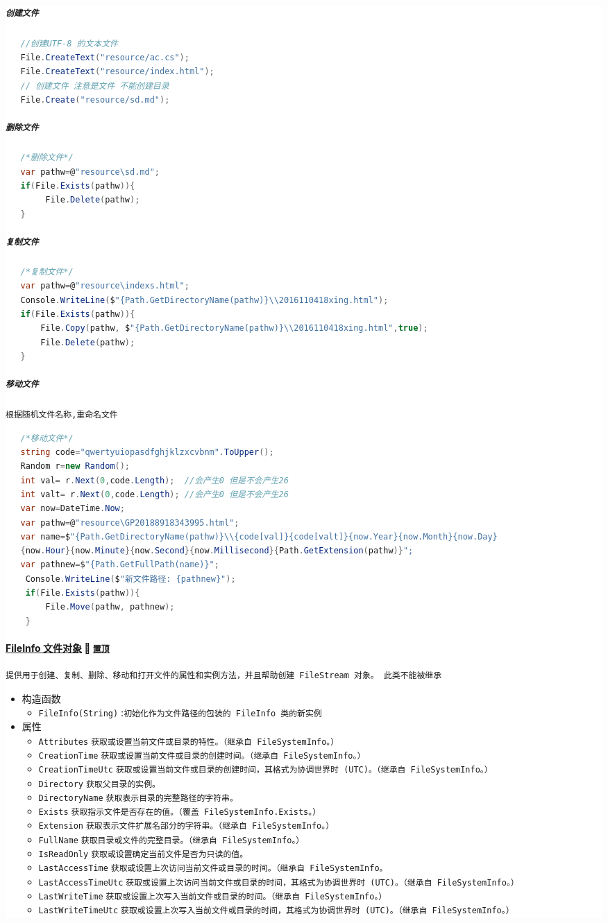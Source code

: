 ##### `创建文件`
```C#
   //创建UTF-8 的文本文件
   File.CreateText("resource/ac.cs");
   File.CreateText("resource/index.html");
   // 创建文件 注意是文件 不能创建目录
   File.Create("resource/sd.md");
```
##### `删除文件`
```C#
   /*删除文件*/     
   var pathw=@"resource\sd.md";
   if(File.Exists(pathw)){
        File.Delete(pathw);
   }
```
##### `复制文件`
```C#
   /*复制文件*/     
   var pathw=@"resource\indexs.html";
   Console.WriteLine($"{Path.GetDirectoryName(pathw)}\\2016110418xing.html");
   if(File.Exists(pathw)){
       File.Copy(pathw, $"{Path.GetDirectoryName(pathw)}\\2016110418xing.html",true);
       File.Delete(pathw);
   }
```
##### `移动文件`
`根据随机文件名称,重命名文件`
```C#
   /*移动文件*/     
   string code="qwertyuiopasdfghjklzxcvbnm".ToUpper();
   Random r=new Random();
   int val= r.Next(0,code.Length);	//会产生0 但是不会产生26
   int valt= r.Next(0,code.Length);	//会产生0 但是不会产生26
   var now=DateTime.Now;
   var pathw=@"resource\GP20188918343995.html";
   var name=$"{Path.GetDirectoryName(pathw)}\\{code[val]}{code[valt]}{now.Year}{now.Month}{now.Day}
   {now.Hour}{now.Minute}{now.Second}{now.Millisecond}{Path.GetExtension(pathw)}";
   var pathnew=$"{Path.GetFullPath(name)}";
    Console.WriteLine($"新文件路径: {pathnew}");
    if(File.Exists(pathw)){
        File.Move(pathw, pathnew);
    }
```
#### <a href="https://msdn.microsoft.com/zh-cn/library/system.io.fileinfo(v=vs.110).aspx" id="FileInfo">FileInfo 文件对象</a> :closed_umbrella: <a href="#top"> `置顶` </a> 
`提供用于创建、复制、删除、移动和打开文件的属性和实例方法，并且帮助创建 FileStream 对象。 此类不能被继承`
* 构造函数  
   * `FileInfo(String)`	:`初始化作为文件路径的包装的 FileInfo 类的新实例 `
* 属性
    * `Attributes`	`获取或设置当前文件或目录的特性。（继承自 FileSystemInfo。）`
    * `CreationTime`	`获取或设置当前文件或目录的创建时间。（继承自 FileSystemInfo。）`
    * `CreationTimeUtc`	`获取或设置当前文件或目录的创建时间，其格式为协调世界时 (UTC)。（继承自 FileSystemInfo。）`
    * `Directory`	`获取父目录的实例。`
	* `DirectoryName`	`获取表示目录的完整路径的字符串。`
	* `Exists`	`获取指示文件是否存在的值。（覆盖 FileSystemInfo.Exists。）`
	* `Extension`	`获取表示文件扩展名部分的字符串。（继承自 FileSystemInfo。）`
	* `FullName`	`获取目录或文件的完整目录。（继承自 FileSystemInfo。）`
	* `IsReadOnly`	`获取或设置确定当前文件是否为只读的值。`
	* `LastAccessTime`	`获取或设置上次访问当前文件或目录的时间。（继承自 FileSystemInfo。`
	* `LastAccessTimeUtc`	`获取或设置上次访问当前文件或目录的时间，其格式为协调世界时 (UTC)。（继承自 FileSystemInfo。）`
	* `LastWriteTime`	`获取或设置上次写入当前文件或目录的时间。（继承自 FileSystemInfo。）`
	* `LastWriteTimeUtc`	`获取或设置上次写入当前文件或目录的时间，其格式为协调世界时 (UTC)。（继承自 FileSystemInfo。）`